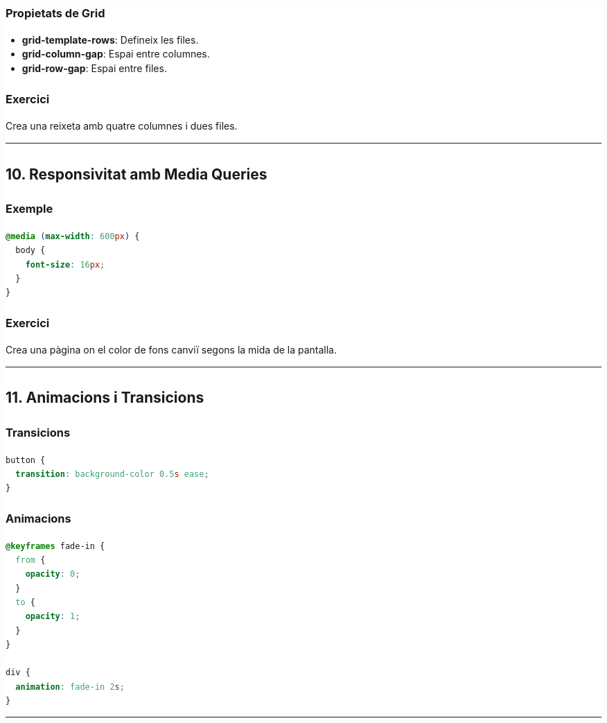 ### Propietats de Grid
- **grid-template-rows**: Defineix les files.
- **grid-column-gap**: Espai entre columnes.
- **grid-row-gap**: Espai entre files.

### Exercici
Crea una reixeta amb quatre columnes i dues files.

---

## 10. Responsivitat amb Media Queries

### Exemple
```css
@media (max-width: 600px) {
  body {
    font-size: 16px;
  }
}
```

### Exercici
Crea una pàgina on el color de fons canviï segons la mida de la pantalla.

---

## 11. Animacions i Transicions

### Transicions
```css
button {
  transition: background-color 0.5s ease;
}
```

### Animacions
```css
@keyframes fade-in {
  from {
    opacity: 0;
  }
  to {
    opacity: 1;
  }
}

div {
  animation: fade-in 2s;
}
```

---
